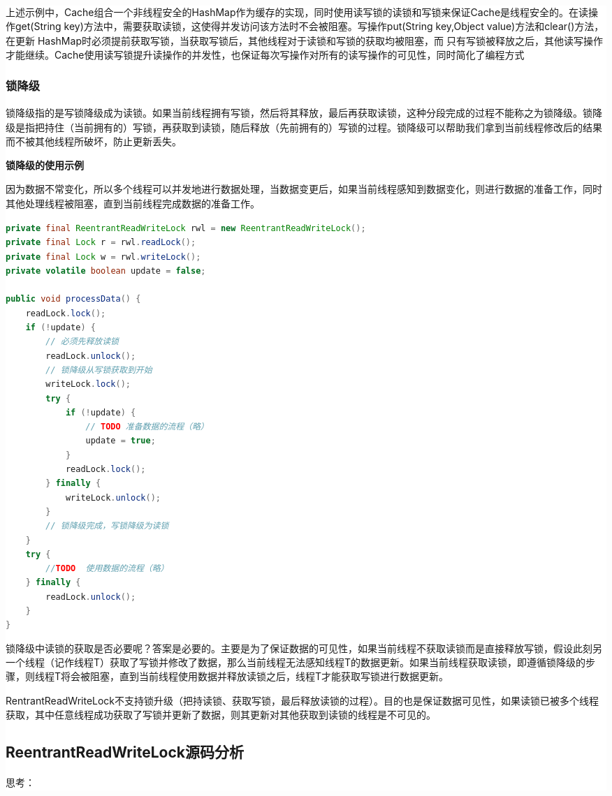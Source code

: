 上述示例中，Cache组合一个非线程安全的HashMap作为缓存的实现，同时使用读写锁的读锁和写锁来保证Cache是线程安全的。在读操作get(String key)方法中，需要获取读锁，这使得并发访问该方法时不会被阻塞。写操作put(String key,Object value)方法和clear()方法，在更新 HashMap时必须提前获取写锁，当获取写锁后，其他线程对于读锁和写锁的获取均被阻塞，而 只有写锁被释放之后，其他读写操作才能继续。Cache使用读写锁提升读操作的并发性，也保证每次写操作对所有的读写操作的可见性，同时简化了编程方式

### 锁降级

锁降级指的是写锁降级成为读锁。如果当前线程拥有写锁，然后将其释放，最后再获取读锁，这种分段完成的过程不能称之为锁降级。锁降级是指把持住（当前拥有的）写锁，再获取到读锁，随后释放（先前拥有的）写锁的过程。锁降级可以帮助我们拿到当前线程修改后的结果而不被其他线程所破坏，防止更新丢失。

**锁降级的使用示例**

因为数据不常变化，所以多个线程可以并发地进行数据处理，当数据变更后，如果当前线程感知到数据变化，则进行数据的准备工作，同时其他处理线程被阻塞，直到当前线程完成数据的准备工作。

```java
private final ReentrantReadWriteLock rwl = new ReentrantReadWriteLock();
private final Lock r = rwl.readLock();
private final Lock w = rwl.writeLock();
private volatile boolean update = false;

public void processData() {
    readLock.lock();
    if (!update) {
        // 必须先释放读锁
        readLock.unlock();
        // 锁降级从写锁获取到开始
        writeLock.lock();
        try {
            if (!update) {
                // TODO 准备数据的流程（略）  
                update = true;
            }
            readLock.lock();
        } finally {
            writeLock.unlock();
        }
        // 锁降级完成，写锁降级为读锁
    }
    try {
        //TODO  使用数据的流程（略）
    } finally {
        readLock.unlock();
    }
}    
```

锁降级中读锁的获取是否必要呢？答案是必要的。主要是为了保证数据的可见性，如果当前线程不获取读锁而是直接释放写锁，假设此刻另一个线程（记作线程T）获取了写锁并修改了数据，那么当前线程无法感知线程T的数据更新。如果当前线程获取读锁，即遵循锁降级的步骤，则线程T将会被阻塞，直到当前线程使用数据并释放读锁之后，线程T才能获取写锁进行数据更新。

RentrantReadWriteLock不支持锁升级（把持读锁、获取写锁，最后释放读锁的过程）。目的也是保证数据可见性，如果读锁已被多个线程获取，其中任意线程成功获取了写锁并更新了数据，则其更新对其他获取到读锁的线程是不可见的。

## ReentrantReadWriteLock源码分析

思考：
